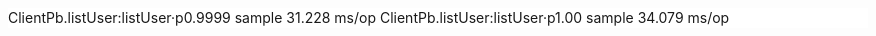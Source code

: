 ClientPb.listUser:listUser·p0.9999      sample          31.228           ms/op
ClientPb.listUser:listUser·p1.00        sample          34.079           ms/op
